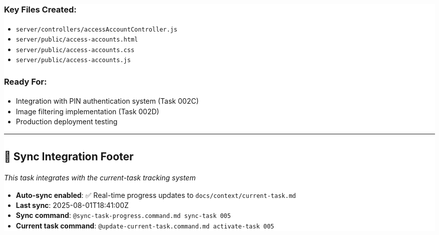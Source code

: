 ### Key Files Created:
- `server/controllers/accessAccountController.js`
- `server/public/access-accounts.html`
- `server/public/access-accounts.css` 
- `server/public/access-accounts.js`

### Ready For:
- Integration with PIN authentication system (Task 002C)
- Image filtering implementation (Task 002D)
- Production deployment testing

---

## 🔄 Sync Integration Footer
*This task integrates with the current-task tracking system*
- **Auto-sync enabled**: ✅ Real-time progress updates to `docs/context/current-task.md`
- **Last sync**: 2025-08-01T18:41:00Z
- **Sync command**: `@sync-task-progress.command.md sync-task 005`
- **Current task command**: `@update-current-task.command.md activate-task 005`